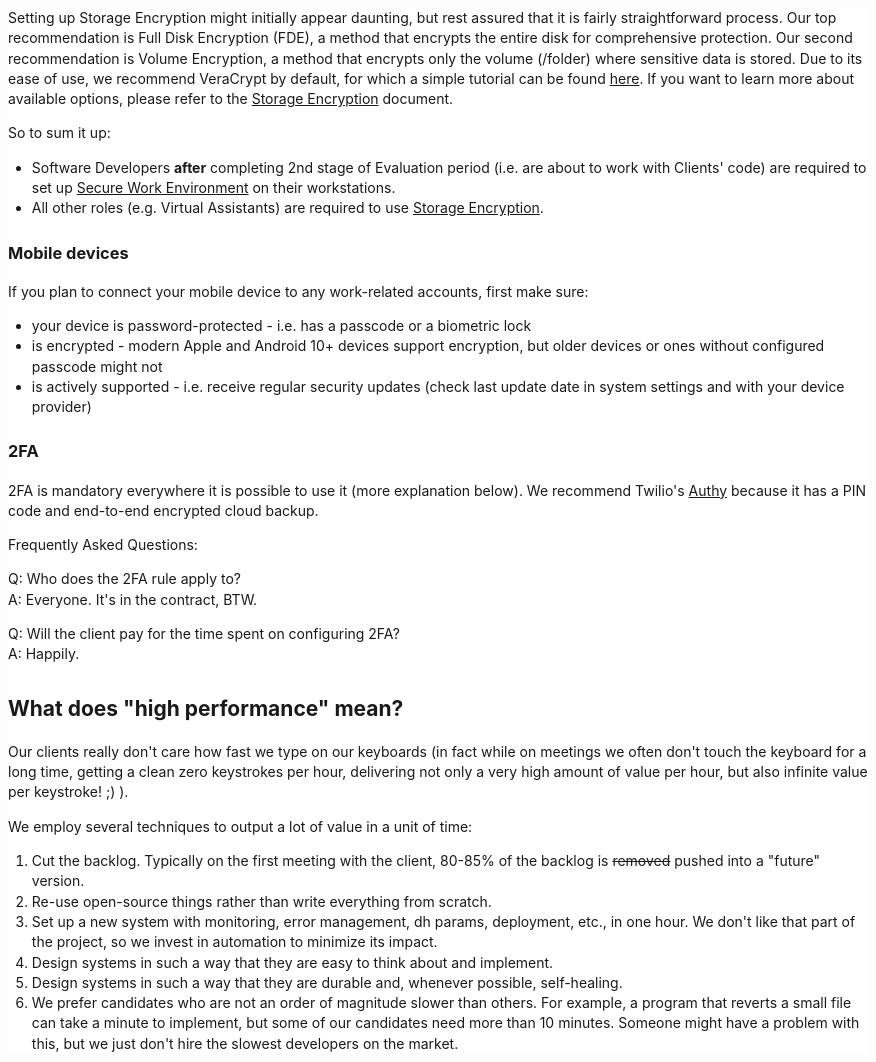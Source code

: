 Setting up Storage Encryption might initially appear daunting, but rest assured that it is fairly straightforward process.
Our top recommendation is Full Disk Encryption (FDE), a method that encrypts the entire disk for comprehensive protection.
Our second recommendation is Volume Encryption, a method that encrypts only the volume (/folder) where sensitive data is stored.
Due to its ease of use, we recommend VeraCrypt by default, for which a simple tutorial can be found [here](https://github.com/reef-technologies/handbook/blob/master/docs/VeraCrypt.md).
If you want to learn more about available options, please refer to the [Storage Encryption](docs/Storage_Encryption.md) document.

So to sum it up:

- Software Developers **after** completing 2nd stage of Evaluation period (i.e. are about to work with Clients' code) are required to set up [Secure Work Environment](docs/Developer_environment_setup.md#ensure-you-have-a-secure-work-environment) on their workstations.
- All other roles (e.g. Virtual Assistants) are required to use [Storage Encryption](docs/Storage_Encryption.md).

### Mobile devices

If you plan to connect your mobile device to any work-related accounts, first make sure:

- your device is password-protected - i.e. has a passcode or a biometric lock
- is encrypted - modern Apple and Android 10+ devices support encryption, but older devices or ones without configured passcode might not
- is actively supported - i.e. receive regular security updates (check last update date in system settings and with your device provider)

### 2FA

2FA is mandatory everywhere it is possible to use it (more explanation below).
We recommend Twilio's [Authy](https://authy.com/) because it has a PIN code and end-to-end encrypted cloud backup.

Frequently Asked Questions:

Q: Who does the 2FA rule apply to?
\
A: Everyone. It's in the contract, BTW.

Q: Will the client pay for the time spent on configuring 2FA?
\
A: Happily.

## What does "high performance" mean?

Our clients really don't care how fast we type on our keyboards (in fact while on meetings we often don't touch the keyboard for a long time, getting a clean zero keystrokes per hour, delivering not only a very high amount of value per hour, but also infinite value per keystroke!
;) ).

We employ several techniques to output a lot of value in a unit of time:

1. Cut the backlog.
   Typically on the first meeting with the client, 80-85% of the backlog is ~~removed~~ pushed into a "future" version.
2. Re-use open-source things rather than write everything from scratch.
3. Set up a new system with monitoring, error management, dh params, deployment, etc., in one hour.
   We don't like that part of the project, so we invest in automation to minimize its impact.
4. Design systems in such a way that they are easy to think about and implement.
5. Design systems in such a way that they are durable and, whenever possible, self-healing.
6. We prefer candidates who are not an order of magnitude slower than others.
   For example, a program that reverts a small file can take a minute to implement, but some of our candidates need more than 10 minutes.
   Someone might have a problem with this, but we just don't hire the slowest developers on the market.